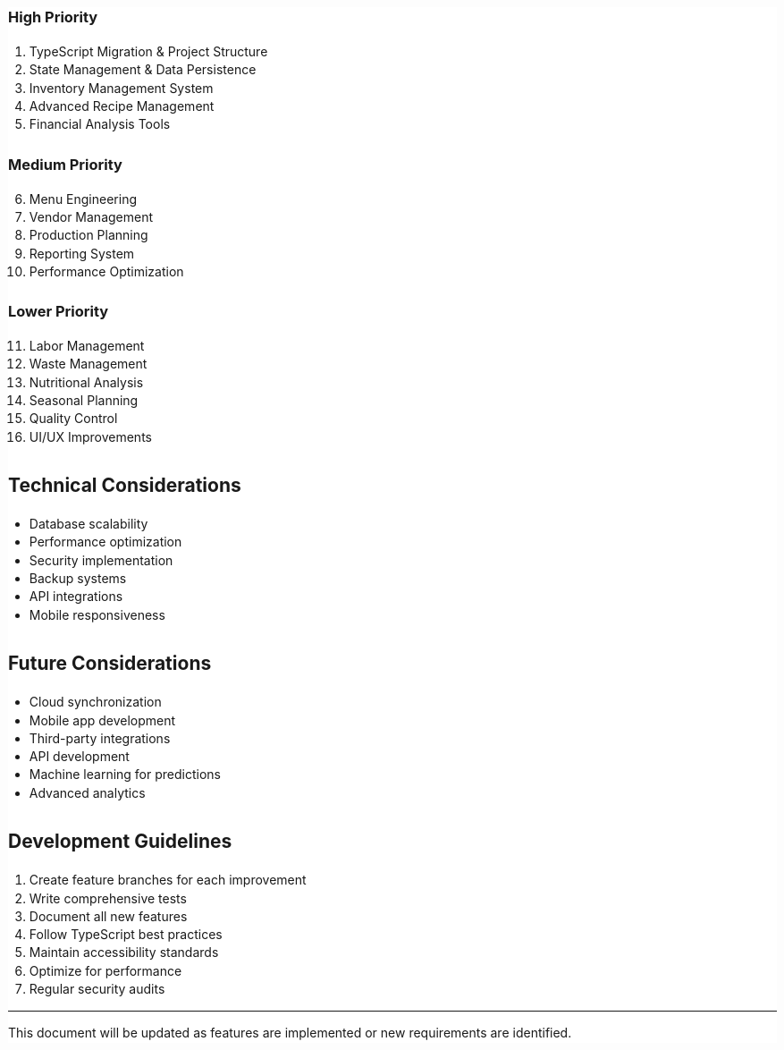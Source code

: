 ### High Priority
1. TypeScript Migration & Project Structure
2. State Management & Data Persistence
3. Inventory Management System
4. Advanced Recipe Management
5. Financial Analysis Tools

### Medium Priority
6. Menu Engineering
7. Vendor Management
8. Production Planning
9. Reporting System
10. Performance Optimization

### Lower Priority
11. Labor Management
12. Waste Management
13. Nutritional Analysis
14. Seasonal Planning
15. Quality Control
16. UI/UX Improvements

## Technical Considerations
- Database scalability
- Performance optimization
- Security implementation
- Backup systems
- API integrations
- Mobile responsiveness

## Future Considerations
- Cloud synchronization
- Mobile app development
- Third-party integrations
- API development
- Machine learning for predictions
- Advanced analytics

## Development Guidelines
1. Create feature branches for each improvement
2. Write comprehensive tests
3. Document all new features
4. Follow TypeScript best practices
5. Maintain accessibility standards
6. Optimize for performance
7. Regular security audits

---

This document will be updated as features are implemented or new requirements are identified. 